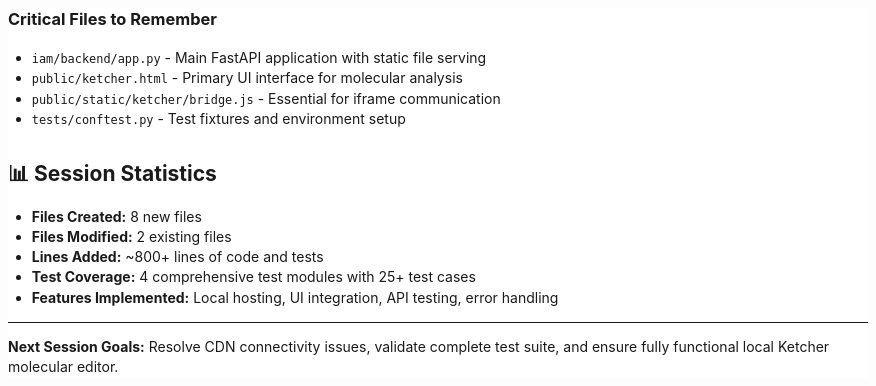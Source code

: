 ### Critical Files to Remember

- `iam/backend/app.py` - Main FastAPI application with static file serving
- `public/ketcher.html` - Primary UI interface for molecular analysis
- `public/static/ketcher/bridge.js` - Essential for iframe communication
- `tests/conftest.py` - Test fixtures and environment setup

## 📊 Session Statistics

- **Files Created:** 8 new files
- **Files Modified:** 2 existing files  
- **Lines Added:** ~800+ lines of code and tests
- **Test Coverage:** 4 comprehensive test modules with 25+ test cases
- **Features Implemented:** Local hosting, UI integration, API testing, error handling

---

**Next Session Goals:** Resolve CDN connectivity issues, validate complete test suite, and ensure fully functional local Ketcher molecular editor.
